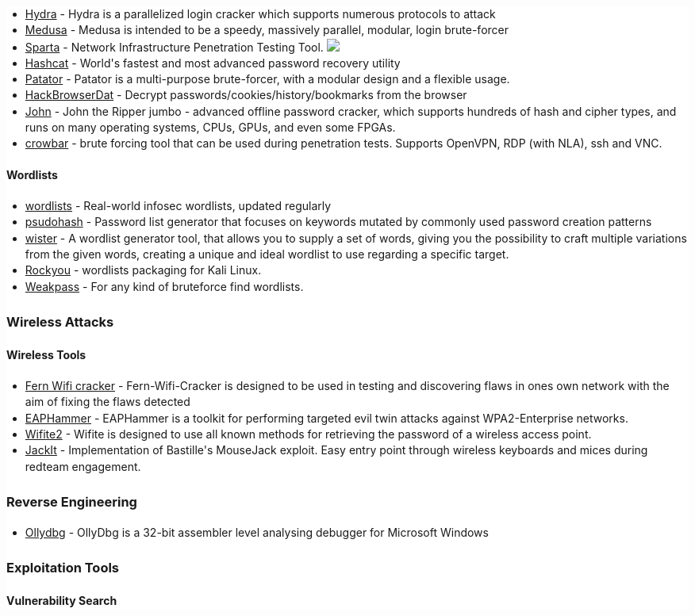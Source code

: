 * [Hydra](https://github.com/vanhauser-thc/thc-hydra) - Hydra is a parallelized login cracker which supports numerous protocols to attack
* [Medusa](http://foofus.net/goons/jmk/medusa/medusa.html) - Medusa is intended to be a speedy, massively parallel, modular, login brute-forcer
* [Sparta](https://github.com/SECFORCE/sparta) - Network Infrastructure Penetration Testing Tool. ![](svg/linux.svg)
* [Hashcat](https://github.com/hashcat/hashcat) - World's fastest and most advanced password recovery utility
* [Patator](https://github.com/lanjelot/patator) - Patator is a multi-purpose brute-forcer, with a modular design and a flexible usage.
* [HackBrowserDat](https://github.com/moonD4rk/HackBrowserData) - Decrypt passwords/cookies/history/bookmarks from the browser
* [John](https://github.com/openwall/john) - John the Ripper jumbo - advanced offline password cracker, which supports hundreds of hash and cipher types, and runs on many operating systems, CPUs, GPUs, and even some FPGAs.
* [crowbar](https://github.com/galkan/crowbar) - brute forcing tool that can be used during penetration tests. Supports OpenVPN, RDP (with NLA), ssh and VNC. 

#### Wordlists

* [wordlists](https://github.com/trickest/wordlists/) - Real-world infosec wordlists, updated regularly
* [psudohash](https://github.com/t3l3machus/psudohash) - Password list generator that focuses on keywords mutated by commonly used password creation patterns
* [wister](https://github.com/cycurity/wister) - A wordlist generator tool, that allows you to supply a set of words, giving you the possibility to craft multiple variations from the given words, creating a unique and ideal wordlist to use regarding a specific target.
* [Rockyou](https://gitlab.com/kalilinux/packages/wordlists) - wordlists packaging for Kali Linux.
* [Weakpass](https://weakpass.com/) - For any kind of bruteforce find wordlists.

### Wireless Attacks

#### Wireless Tools

* [Fern Wifi cracker](https://github.com/savio-code/fern-wifi-cracker) - Fern-Wifi-Cracker is designed to be used in testing and discovering flaws in ones own network with the aim of fixing the flaws detected
* [EAPHammer](https://github.com/s0lst1c3/eaphammer) - EAPHammer is a toolkit for performing targeted evil twin attacks against WPA2-Enterprise networks.
* [Wifite2](https://github.com/derv82/wifite2) - Wifite is designed to use all known methods for retrieving the password of a wireless access point.
* [JackIt](https://github.com/insecurityofthings/jackit) - Implementation of Bastille's MouseJack exploit. Easy entry point through wireless keyboards and mices during redteam engagement.
    
### Reverse Engineering

* [Ollydbg](http://www.ollydbg.de/) - OllyDbg is a 32-bit assembler level analysing debugger for Microsoft Windows

### Exploitation Tools

#### Vulnerability Search
